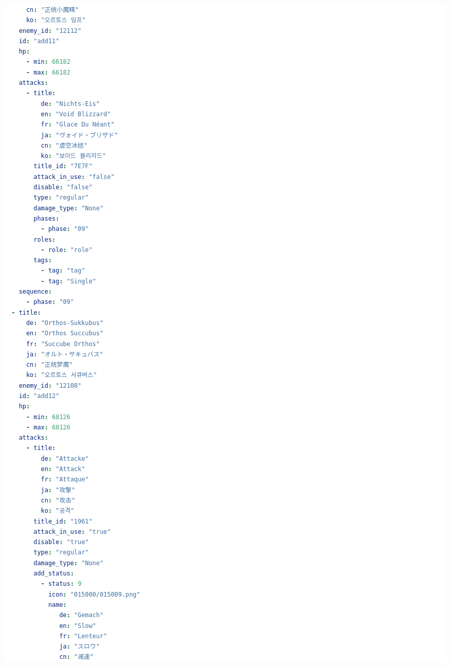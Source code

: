 ```yaml
      cn: "正统小魔精"
      ko: "오르토스 임프"
    enemy_id: "12112"
    id: "add11"
    hp:
      - min: 66182
      - max: 66182
    attacks:
      - title:
          de: "Nichts-Eis"
          en: "Void Blizzard"
          fr: "Glace Du Néant"
          ja: "ヴォイド・ブリザド"
          cn: "虚空冰结"
          ko: "보이드 블리자드"
        title_id: "7E7F"
        attack_in_use: "false"
        disable: "false"
        type: "regular"
        damage_type: "None"
        phases:
          - phase: "09"
        roles:
          - role: "role"
        tags:
          - tag: "tag"
          - tag: "Single"
    sequence:
      - phase: "09"
  - title:
      de: "Orthos-Sukkubus"
      en: "Orthos Succubus"
      fr: "Succube Orthos"
      ja: "オルト・サキュバス"
      cn: "正统梦魔"
      ko: "오르토스 서큐버스"
    enemy_id: "12108"
    id: "add12"
    hp:
      - min: 68126
      - max: 68126
    attacks:
      - title:
          de: "Attacke"
          en: "Attack"
          fr: "Attaque"
          ja: "攻撃"
          cn: "攻击"
          ko: "공격"
        title_id: "1961"
        attack_in_use: "true"
        disable: "true"
        type: "regular"
        damage_type: "None"
        add_status:
          - status: 9
            icon: "015000/015009.png"
            name:
               de: "Gemach"
               en: "Slow"
               fr: "Lenteur"
               ja: "スロウ"
               cn: "减速"
```